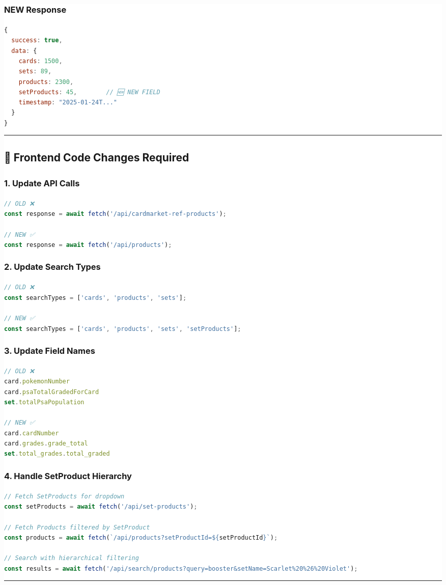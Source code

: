 ### **NEW Response**
```javascript
{
  success: true,
  data: {
    cards: 1500,
    sets: 89,
    products: 2300,
    setProducts: 45,        // 🆕 NEW FIELD
    timestamp: "2025-01-24T..."
  }
}
```

---

## 🎯 **Frontend Code Changes Required**

### **1. Update API Calls**
```javascript
// OLD ❌
const response = await fetch('/api/cardmarket-ref-products');

// NEW ✅
const response = await fetch('/api/products');
```

### **2. Update Search Types**
```javascript
// OLD ❌
const searchTypes = ['cards', 'products', 'sets'];

// NEW ✅
const searchTypes = ['cards', 'products', 'sets', 'setProducts'];
```

### **3. Update Field Names**
```javascript
// OLD ❌
card.pokemonNumber
card.psaTotalGradedForCard
set.totalPsaPopulation

// NEW ✅
card.cardNumber
card.grades.grade_total
set.total_grades.total_graded
```

### **4. Handle SetProduct Hierarchy**
```javascript
// Fetch SetProducts for dropdown
const setProducts = await fetch('/api/set-products');

// Fetch Products filtered by SetProduct
const products = await fetch(`/api/products?setProductId=${setProductId}`);

// Search with hierarchical filtering
const results = await fetch('/api/search/products?query=booster&setName=Scarlet%20%26%20Violet');
```

---